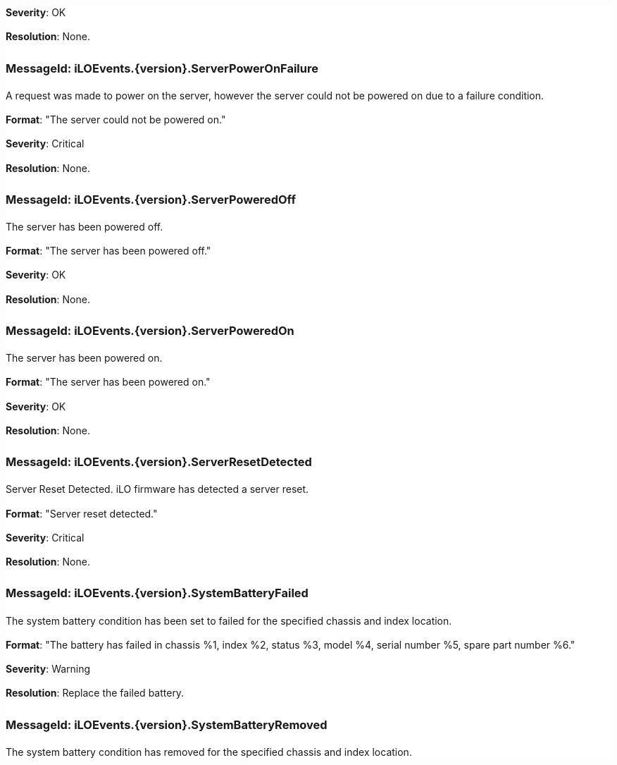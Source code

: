 **Severity**:    OK

**Resolution**:  None.

### MessageId: iLOEvents.{version}.ServerPowerOnFailure

A request was made to power on the server, however the server could not be powered on due to a failure condition.

**Format**:      "The server could not be powered on."

**Severity**:    Critical

**Resolution**:  None.

### MessageId: iLOEvents.{version}.ServerPoweredOff

The server has been powered off.

**Format**:      "The server has been powered off."

**Severity**:    OK

**Resolution**:  None.

### MessageId: iLOEvents.{version}.ServerPoweredOn

The server has been powered on.

**Format**:      "The server has been powered on."

**Severity**:    OK

**Resolution**:  None.

### MessageId: iLOEvents.{version}.ServerResetDetected

Server Reset Detected. iLO firmware has detected a server reset.

**Format**:      "Server reset detected."

**Severity**:    Critical

**Resolution**:  None.

### MessageId: iLOEvents.{version}.SystemBatteryFailed

The system battery condition has been set to failed for the specified chassis and index location.

**Format**:      "The battery has failed in chassis %1, index %2, status %3, model %4, serial number %5, spare part number %6."

**Severity**:    Warning

**Resolution**:  Replace the failed battery.

### MessageId: iLOEvents.{version}.SystemBatteryRemoved

The system battery condition has removed for the specified chassis and index location.
